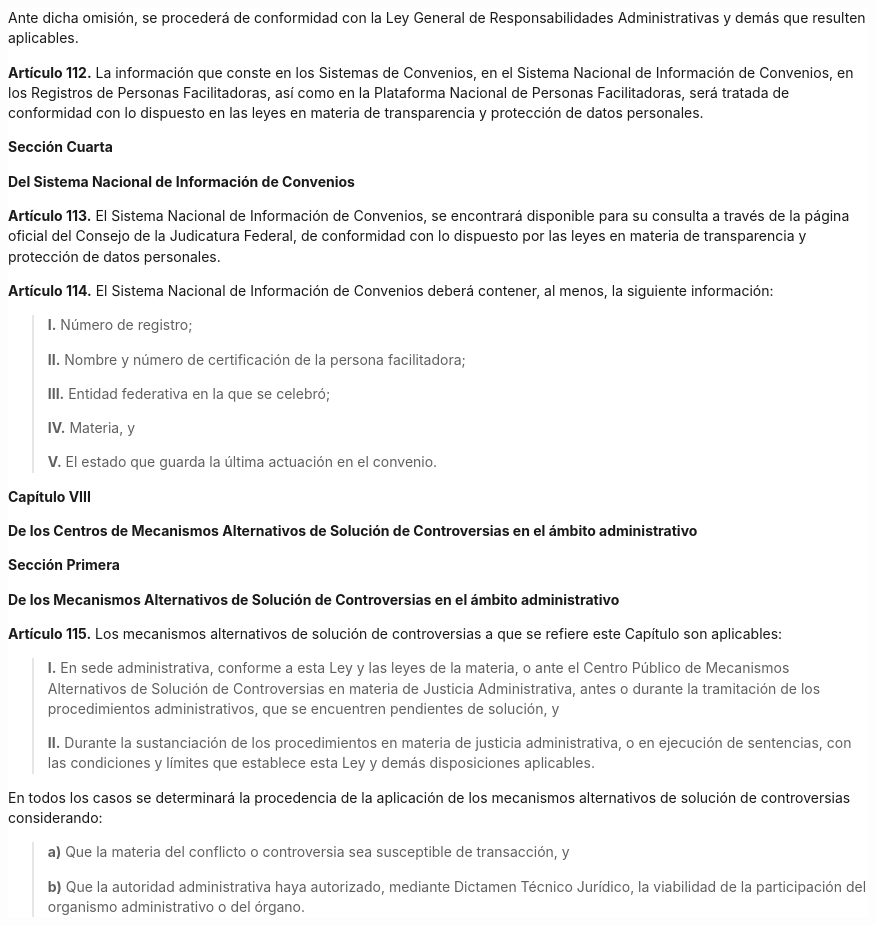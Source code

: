 Ante dicha omisión, se procederá de conformidad con la Ley General de Responsabilidades Administrativas y demás que resulten aplicables.

**Artículo 112.** La información que conste en los Sistemas de Convenios, en el Sistema Nacional de Información de Convenios, en los Registros de Personas Facilitadoras, así como en la Plataforma Nacional de Personas Facilitadoras, será tratada de conformidad con lo dispuesto en las leyes en materia de transparencia y protección de datos personales.

**Sección Cuarta**

**Del Sistema Nacional de Información de Convenios**

**Artículo 113.** El Sistema Nacional de Información de Convenios, se encontrará disponible para su consulta a través de la página oficial del Consejo de la Judicatura Federal, de conformidad con lo dispuesto por las leyes en materia de transparencia y protección de datos personales.

**Artículo 114.** El Sistema Nacional de Información de Convenios deberá contener, al menos, la siguiente información:

> **I.** Número de registro;
>
> **II.** Nombre y número de certificación de la persona facilitadora;
>
> **III.** Entidad federativa en la que se celebró;
>
> **IV.** Materia, y
>
> **V.** El estado que guarda la última actuación en el convenio.

**Capítulo VIII**

**De los Centros de Mecanismos Alternativos de Solución de Controversias en el ámbito administrativo**

**Sección Primera**

**De los Mecanismos Alternativos de Solución de Controversias en el ámbito administrativo**

**Artículo 115.** Los mecanismos alternativos de solución de controversias a que se refiere este Capítulo son aplicables:

> **I.** En sede administrativa, conforme a esta Ley y las leyes de la materia, o ante el Centro Público de Mecanismos Alternativos de Solución de Controversias en materia de Justicia Administrativa, antes o durante la tramitación de los procedimientos administrativos, que se encuentren pendientes de solución, y
>
> **II.** Durante la sustanciación de los procedimientos en materia de justicia administrativa, o en ejecución de sentencias, con las condiciones y límites que establece esta Ley y demás disposiciones aplicables.

En todos los casos se determinará la procedencia de la aplicación de los mecanismos alternativos de solución de controversias considerando:

> **a)** Que la materia del conflicto o controversia sea susceptible de transacción, y
>
> **b)** Que la autoridad administrativa haya autorizado, mediante Dictamen Técnico Jurídico, la viabilidad de la participación del organismo administrativo o del órgano.
